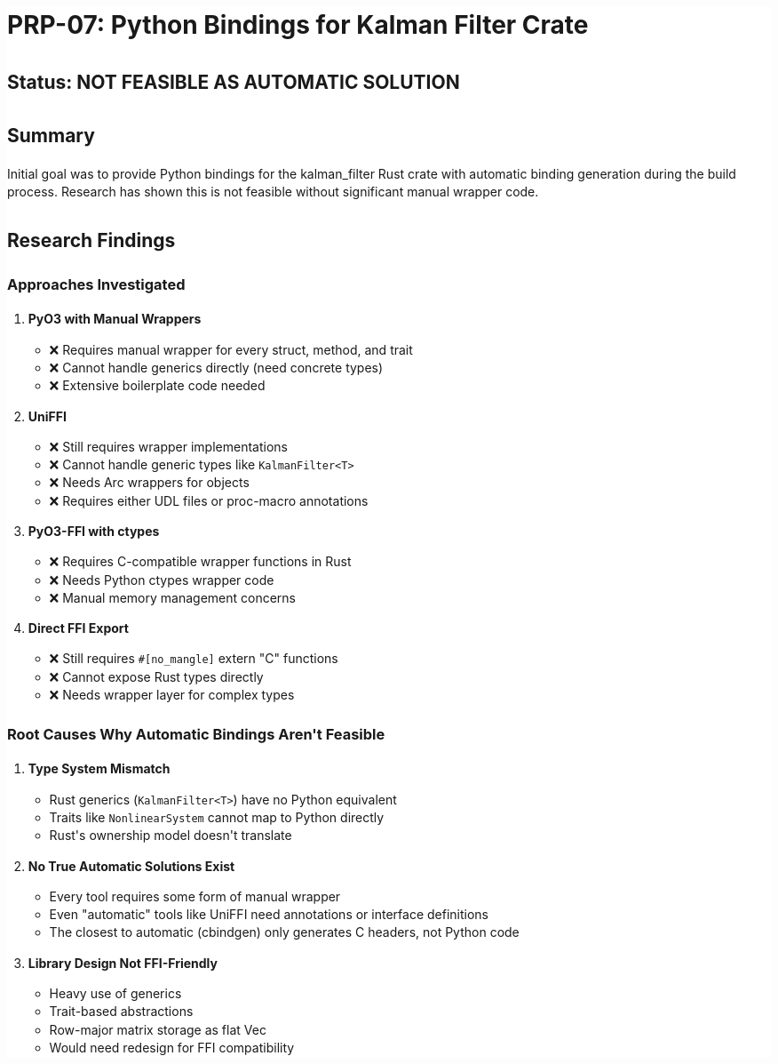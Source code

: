 # PRP-07: Python Bindings for Kalman Filter Crate

## Status: NOT FEASIBLE AS AUTOMATIC SOLUTION

## Summary
Initial goal was to provide Python bindings for the kalman_filter Rust crate with automatic binding generation during the build process. Research has shown this is not feasible without significant manual wrapper code.

## Research Findings

### Approaches Investigated

1. **PyO3 with Manual Wrappers**
   - ❌ Requires manual wrapper for every struct, method, and trait
   - ❌ Cannot handle generics directly (need concrete types)
   - ❌ Extensive boilerplate code needed

2. **UniFFI**
   - ❌ Still requires wrapper implementations
   - ❌ Cannot handle generic types like `KalmanFilter<T>`
   - ❌ Needs Arc wrappers for objects
   - ❌ Requires either UDL files or proc-macro annotations

3. **PyO3-FFI with ctypes**
   - ❌ Requires C-compatible wrapper functions in Rust
   - ❌ Needs Python ctypes wrapper code
   - ❌ Manual memory management concerns

4. **Direct FFI Export**
   - ❌ Still requires `#[no_mangle]` extern "C" functions
   - ❌ Cannot expose Rust types directly
   - ❌ Needs wrapper layer for complex types

### Root Causes Why Automatic Bindings Aren't Feasible

1. **Type System Mismatch**
   - Rust generics (`KalmanFilter<T>`) have no Python equivalent
   - Traits like `NonlinearSystem` cannot map to Python directly
   - Rust's ownership model doesn't translate

2. **No True Automatic Solutions Exist**
   - Every tool requires some form of manual wrapper
   - Even "automatic" tools like UniFFI need annotations or interface definitions
   - The closest to automatic (cbindgen) only generates C headers, not Python code

3. **Library Design Not FFI-Friendly**
   - Heavy use of generics
   - Trait-based abstractions
   - Row-major matrix storage as flat Vec<T>
   - Would need redesign for FFI compatibility
